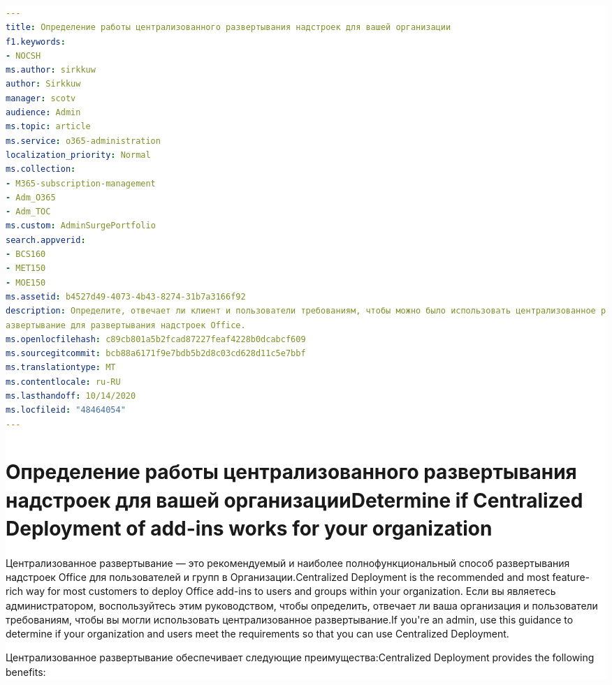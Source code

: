 ```yaml
---
title: Определение работы централизованного развертывания надстроек для вашей организации
f1.keywords:
- NOCSH
ms.author: sirkkuw
author: Sirkkuw
manager: scotv
audience: Admin
ms.topic: article
ms.service: o365-administration
localization_priority: Normal
ms.collection:
- M365-subscription-management
- Adm_O365
- Adm_TOC
ms.custom: AdminSurgePortfolio
search.appverid:
- BCS160
- MET150
- MOE150
ms.assetid: b4527d49-4073-4b43-8274-31b7a3166f92
description: Определите, отвечает ли клиент и пользователи требованиям, чтобы можно было использовать централизованное развертывание для развертывания надстроек Office.
ms.openlocfilehash: c89cb801a5b2fcad87227feaf4228b0dcabcf609
ms.sourcegitcommit: bcb88a6171f9e7bdb5b2d8c03cd628d11c5e7bbf
ms.translationtype: MT
ms.contentlocale: ru-RU
ms.lasthandoff: 10/14/2020
ms.locfileid: "48464054"
---
```

# <a name="determine-if-centralized-deployment-of-add-ins-works-for-your-organization"></a><span data-ttu-id="f80a4-103">Определение работы централизованного развертывания надстроек для вашей организации</span><span class="sxs-lookup"><span data-stu-id="f80a4-103">Determine if Centralized Deployment of add-ins works for your organization</span></span>

<span data-ttu-id="f80a4-104">Централизованное развертывание — это рекомендуемый и наиболее полнофункциональный способ развертывания надстроек Office для пользователей и групп в Организации.</span><span class="sxs-lookup"><span data-stu-id="f80a4-104">Centralized Deployment is the recommended and most feature-rich way for most customers to deploy Office add-ins to users and groups within your organization.</span></span> <span data-ttu-id="f80a4-105">Если вы являетесь администратором, воспользуйтесь этим руководством, чтобы определить, отвечает ли ваша организация и пользователи требованиям, чтобы вы могли использовать централизованное развертывание.</span><span class="sxs-lookup"><span data-stu-id="f80a4-105">If you're an admin, use this guidance to determine if your organization and users meet the requirements so that you can use Centralized Deployment.</span></span>

<span data-ttu-id="f80a4-106">Централизованное развертывание обеспечивает следующие преимущества:</span><span class="sxs-lookup"><span data-stu-id="f80a4-106">Centralized Deployment provides the following benefits:</span></span>
  